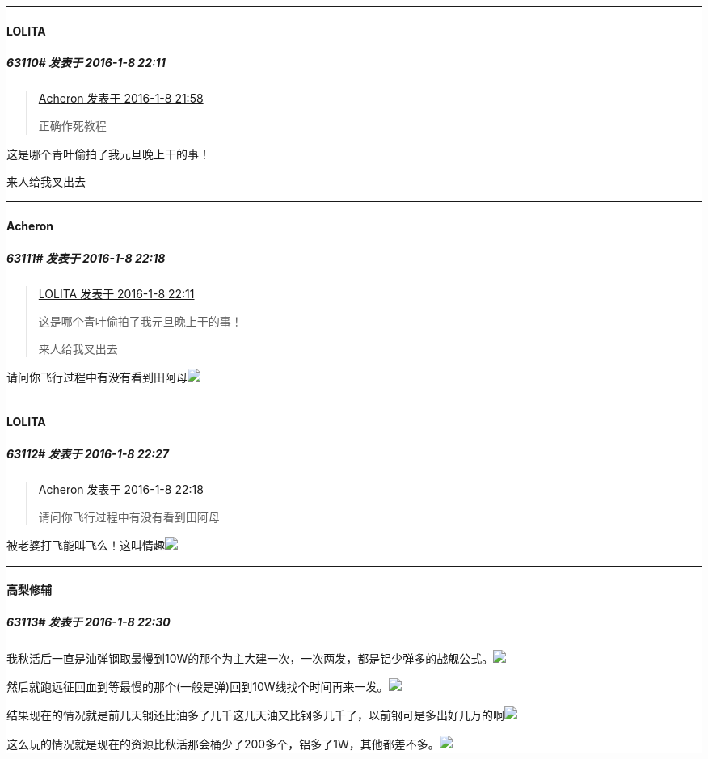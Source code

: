 
*****

####  LOLITA  
##### 63110#       发表于 2016-1-8 22:11


<blockquote><a href="httphttps://bbs.saraba1st.com/2b/forum.php?mod=redirect&amp;goto=findpost&amp;pid=31256889&amp;ptid=930880" target="_blank">Acheron 发表于 2016-1-8 21:58</a>

正确作死教程</blockquote>
这是哪个青叶偷拍了我元旦晚上干的事！

来人给我叉出去


*****

####  Acheron  
##### 63111#       发表于 2016-1-8 22:18


<blockquote><a href="httphttps://bbs.saraba1st.com/2b/forum.php?mod=redirect&amp;goto=findpost&amp;pid=31256967&amp;ptid=930880" target="_blank">LOLITA 发表于 2016-1-8 22:11</a>

这是哪个青叶偷拍了我元旦晚上干的事！

来人给我叉出去</blockquote>
请问你飞行过程中有没有看到田阿母<img src="https://static.saraba1st.com/image/smiley/face/157.gif" referrerpolicy="no-referrer">


*****

####  LOLITA  
##### 63112#       发表于 2016-1-8 22:27


<blockquote><a href="httphttps://bbs.saraba1st.com/2b/forum.php?mod=redirect&amp;goto=findpost&amp;pid=31257018&amp;ptid=930880" target="_blank">Acheron 发表于 2016-1-8 22:18</a>

请问你飞行过程中有没有看到田阿母</blockquote>
被老婆打飞能叫飞么！这叫情趣<img src="https://static.saraba1st.com/image/smiley/nq/016.gif" referrerpolicy="no-referrer">


*****

####  高梨修辅  
##### 63113#       发表于 2016-1-8 22:30


我秋活后一直是油弹钢取最慢到10W的那个为主大建一次，一次两发，都是铝少弹多的战舰公式。<img src="https://static.saraba1st.com/image/smiley/face/91.gif" referrerpolicy="no-referrer">

然后就跑远征回血到等最慢的那个(一般是弹)回到10W线找个时间再来一发。<img src="https://static.saraba1st.com/image/smiley/face/91.gif" referrerpolicy="no-referrer">

结果现在的情况就是前几天钢还比油多了几千这几天油又比钢多几千了，以前钢可是多出好几万的啊<img src="https://static.saraba1st.com/image/smiley/face/91.gif" referrerpolicy="no-referrer">

这么玩的情况就是现在的资源比秋活那会桶少了200多个，铝多了1W，其他都差不多。<img src="https://static.saraba1st.com/image/smiley/face/91.gif" referrerpolicy="no-referrer">
